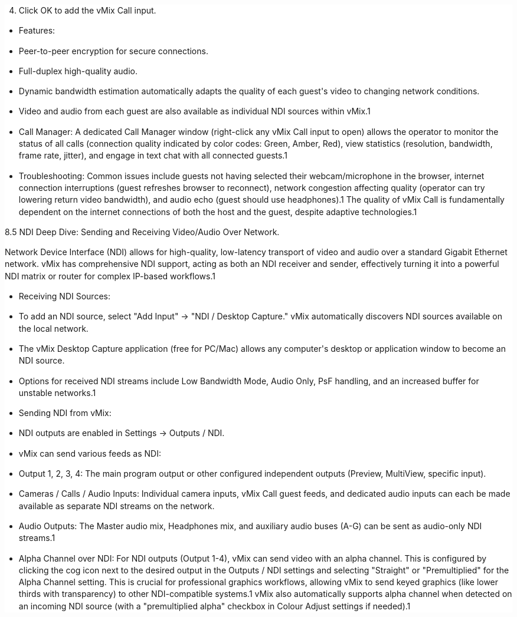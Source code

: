 4. Click OK to add the vMix Call input.  
     
- Features:  
    
- Peer-to-peer encryption for secure connections.  
    
- Full-duplex high-quality audio.  
    
- Dynamic bandwidth estimation automatically adapts the quality of each guest's video to changing network conditions.  
    
- Video and audio from each guest are also available as individual NDI sources within vMix.1  
    
- Call Manager: A dedicated Call Manager window (right-click any vMix Call input to open) allows the operator to monitor the status of all calls (connection quality indicated by color codes: Green, Amber, Red), view statistics (resolution, bandwidth, frame rate, jitter), and engage in text chat with all connected guests.1  
    
- Troubleshooting: Common issues include guests not having selected their webcam/microphone in the browser, internet connection interruptions (guest refreshes browser to reconnect), network congestion affecting quality (operator can try lowering return video bandwidth), and audio echo (guest should use headphones).1 The quality of vMix Call is fundamentally dependent on the internet connections of both the host and the guest, despite adaptive technologies.1

8.5 NDI Deep Dive: Sending and Receiving Video/Audio Over Network.

Network Device Interface (NDI) allows for high-quality, low-latency transport of video and audio over a standard Gigabit Ethernet network. vMix has comprehensive NDI support, acting as both an NDI receiver and sender, effectively turning it into a powerful NDI matrix or router for complex IP-based workflows.1

- Receiving NDI Sources:  
    
- To add an NDI source, select "Add Input" \-\> "NDI / Desktop Capture." vMix automatically discovers NDI sources available on the local network.  
    
- The vMix Desktop Capture application (free for PC/Mac) allows any computer's desktop or application window to become an NDI source.  
    
- Options for received NDI streams include Low Bandwidth Mode, Audio Only, PsF handling, and an increased buffer for unstable networks.1  
    
- Sending NDI from vMix:  
    
- NDI outputs are enabled in Settings \-\> Outputs / NDI.  
    
- vMix can send various feeds as NDI:  
    
- Output 1, 2, 3, 4: The main program output or other configured independent outputs (Preview, MultiView, specific input).  
    
- Cameras / Calls / Audio Inputs: Individual camera inputs, vMix Call guest feeds, and dedicated audio inputs can each be made available as separate NDI streams on the network.  
    
- Audio Outputs: The Master audio mix, Headphones mix, and auxiliary audio buses (A-G) can be sent as audio-only NDI streams.1  
    
- Alpha Channel over NDI: For NDI outputs (Output 1-4), vMix can send video with an alpha channel. This is configured by clicking the cog icon next to the desired output in the Outputs / NDI settings and selecting "Straight" or "Premultiplied" for the Alpha Channel setting. This is crucial for professional graphics workflows, allowing vMix to send keyed graphics (like lower thirds with transparency) to other NDI-compatible systems.1 vMix also automatically supports alpha channel when detected on an incoming NDI source (with a "premultiplied alpha" checkbox in Colour Adjust settings if needed).1

